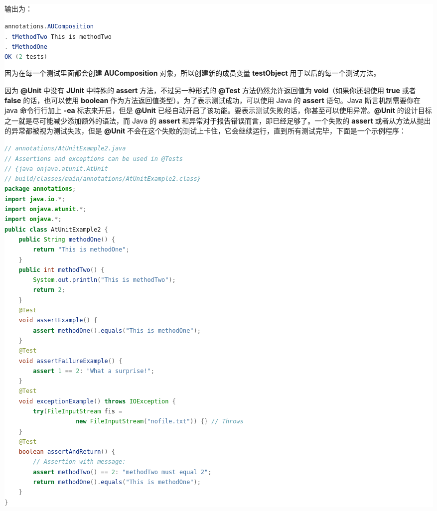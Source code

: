 输出为：

```java
annotations.AUComposition
. tMethodTwo This is methodTwo
. tMethodOne
OK (2 tests)
```

因为在每一个测试里面都会创建 **AUComposition** 对象，所以创建新的成员变量 **testObject** 用于以后的每一个测试方法。

因为 **@Unit** 中没有 **JUnit** 中特殊的 **assert** 方法，不过另一种形式的 **@Test** 方法仍然允许返回值为 **void**（如果你还想使用 **true** 或者 **false** 的话，也可以使用 **boolean** 作为方法返回值类型）。为了表示测试成功，可以使用 Java 的 **assert** 语句。Java 断言机制需要你在 java 命令行行加上 **-ea** 标志来开启，但是 **@Unit** 已经自动开启了该功能。要表示测试失败的话，你甚至可以使用异常。**@Unit** 的设计目标之一就是尽可能减少添加额外的语法，而 Java 的 **assert** 和异常对于报告错误而言，即已经足够了。一个失败的 **assert** 或者从方法从抛出的异常都被视为测试失败，但是 **@Unit** 不会在这个失败的测试上卡住，它会继续运行，直到所有测试完毕，下面是一个示例程序：

```java
// annotations/AtUnitExample2.java
// Assertions and exceptions can be used in @Tests
// {java onjava.atunit.AtUnit
// build/classes/main/annotations/AtUnitExample2.class}
package annotations;
import java.io.*;
import onjava.atunit.*;
import onjava.*;
public class AtUnitExample2 {
    public String methodOne() {
        return "This is methodOne";
    }
    public int methodTwo() {
        System.out.println("This is methodTwo");
        return 2;
    }
    @Test
    void assertExample() {
        assert methodOne().equals("This is methodOne");
    }
    @Test
    void assertFailureExample() {
        assert 1 == 2: "What a surprise!";
    }
    @Test
    void exceptionExample() throws IOException {
        try(FileInputStream fis =
                    new FileInputStream("nofile.txt")) {} // Throws
    }
    @Test
    boolean assertAndReturn() {
        // Assertion with message:
        assert methodTwo() == 2: "methodTwo must equal 2";
        return methodOne().equals("This is methodOne");
    }
}
```
